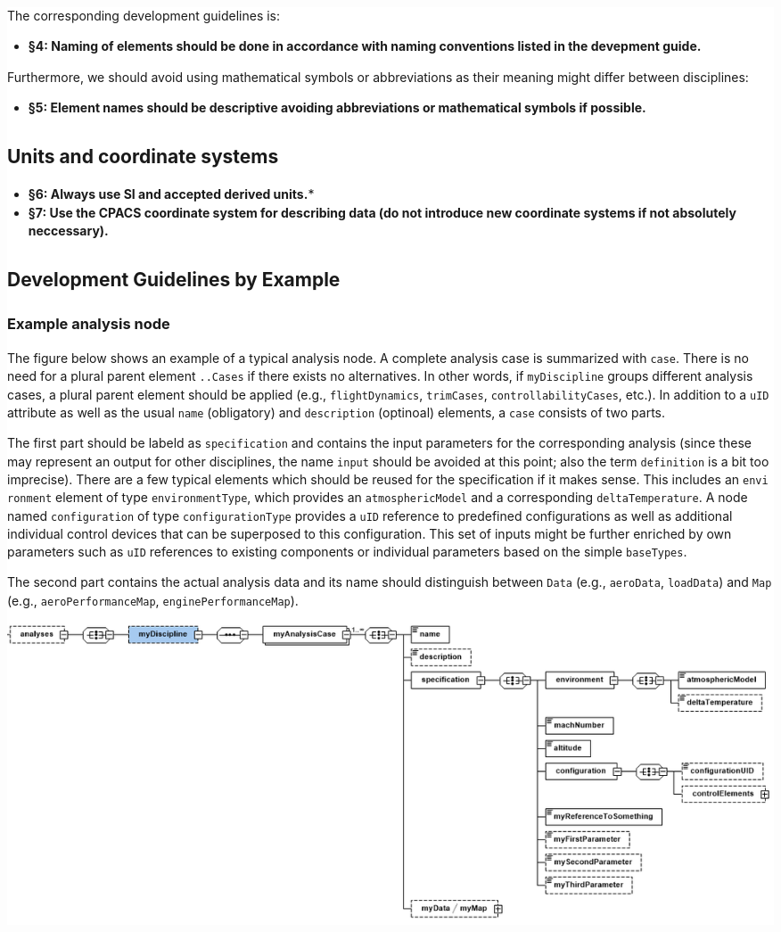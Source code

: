 The corresponding development guidelines is:

- **§4: Naming of elements should be done in accordance with naming conventions listed in the devepment guide.**

Furthermore, we should avoid using mathematical symbols or abbreviations as their meaning might differ between disciplines:

- **§5: Element names should be descriptive avoiding abbreviations or mathematical symbols if possible.**

## Units and coordinate systems

- **§6: Always use SI and accepted derived units.***
- **§7: Use the CPACS coordinate system for describing data (do not introduce new coordinate systems if not absolutely neccessary).**

## Development Guidelines by Example

### Example analysis node

The figure below shows an example of a typical analysis node. A complete analysis case is summarized with `case`. There is no need for a plural parent element `..Cases` if there exists no alternatives. In other words, if `myDiscipline` groups different analysis cases, a plural parent element should be applied (e.g., `flightDynamics`, `trimCases`, `controllabilityCases`, etc.). In addition to a `uID` attribute as well as the usual `name` (obligatory) and `description` (optinoal) elements, a `case` consists of two parts. 

The first part should be labeld as `specification` and contains the input parameters for the corresponding analysis (since these may represent an output for other disciplines, the name `input` should be avoided at this point; also the term `definition` is a bit too imprecise). There are a few typical elements which should be reused for the specification if it makes sense. This includes an `environment` element of type `environmentType`, which provides an `atmosphericModel` and a corresponding `deltaTemperature`. A node named `configuration` of type `configurationType` provides a `uID` reference to predefined configurations as well as additional individual control devices that can be superposed to this configuration. This set of inputs might be further enriched by own parameters such as `uID` references to existing components or individual parameters based on the simple `baseTypes`. 

The second part contains the actual analysis data and its name should distinguish between `Data` (e.g., `aeroData`, `loadData`) and `Map` (e.g., `aeroPerformanceMap`, `enginePerformanceMap`). 

![analysisTemplate](./images/analysisTemplate.png)

